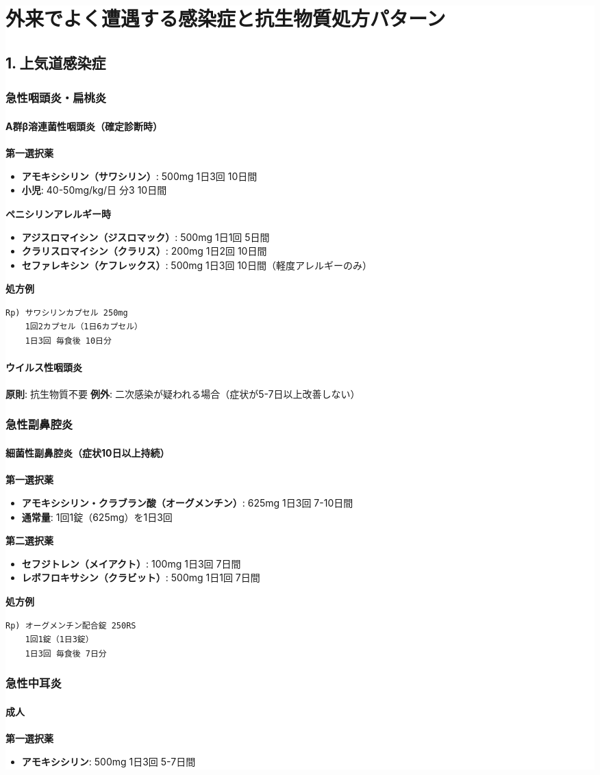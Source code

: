 # 外来でよく遭遇する感染症と抗生物質処方パターン

## 1. 上気道感染症

### 急性咽頭炎・扁桃炎

#### A群β溶連菌性咽頭炎（確定診断時）
**第一選択薬**
- **アモキシシリン（サワシリン）**: 500mg 1日3回 10日間
- **小児**: 40-50mg/kg/日 分3 10日間

**ペニシリンアレルギー時**
- **アジスロマイシン（ジスロマック）**: 500mg 1日1回 5日間
- **クラリスロマイシン（クラリス）**: 200mg 1日2回 10日間
- **セファレキシン（ケフレックス）**: 500mg 1日3回 10日間（軽度アレルギーのみ）

**処方例**
```
Rp) サワシリンカプセル 250mg
    1回2カプセル（1日6カプセル）
    1日3回 毎食後 10日分
```

#### ウイルス性咽頭炎
**原則**: 抗生物質不要
**例外**: 二次感染が疑われる場合（症状が5-7日以上改善しない）

### 急性副鼻腔炎

#### 細菌性副鼻腔炎（症状10日以上持続）
**第一選択薬**
- **アモキシシリン・クラブラン酸（オーグメンチン）**: 625mg 1日3回 7-10日間
- **通常量**: 1回1錠（625mg）を1日3回

**第二選択薬**
- **セフジトレン（メイアクト）**: 100mg 1日3回 7日間
- **レボフロキサシン（クラビット）**: 500mg 1日1回 7日間

**処方例**
```
Rp) オーグメンチン配合錠 250RS
    1回1錠（1日3錠）
    1日3回 毎食後 7日分
```

### 急性中耳炎

#### 成人
**第一選択薬**
- **アモキシシリン**: 500mg 1日3回 5-7日間
